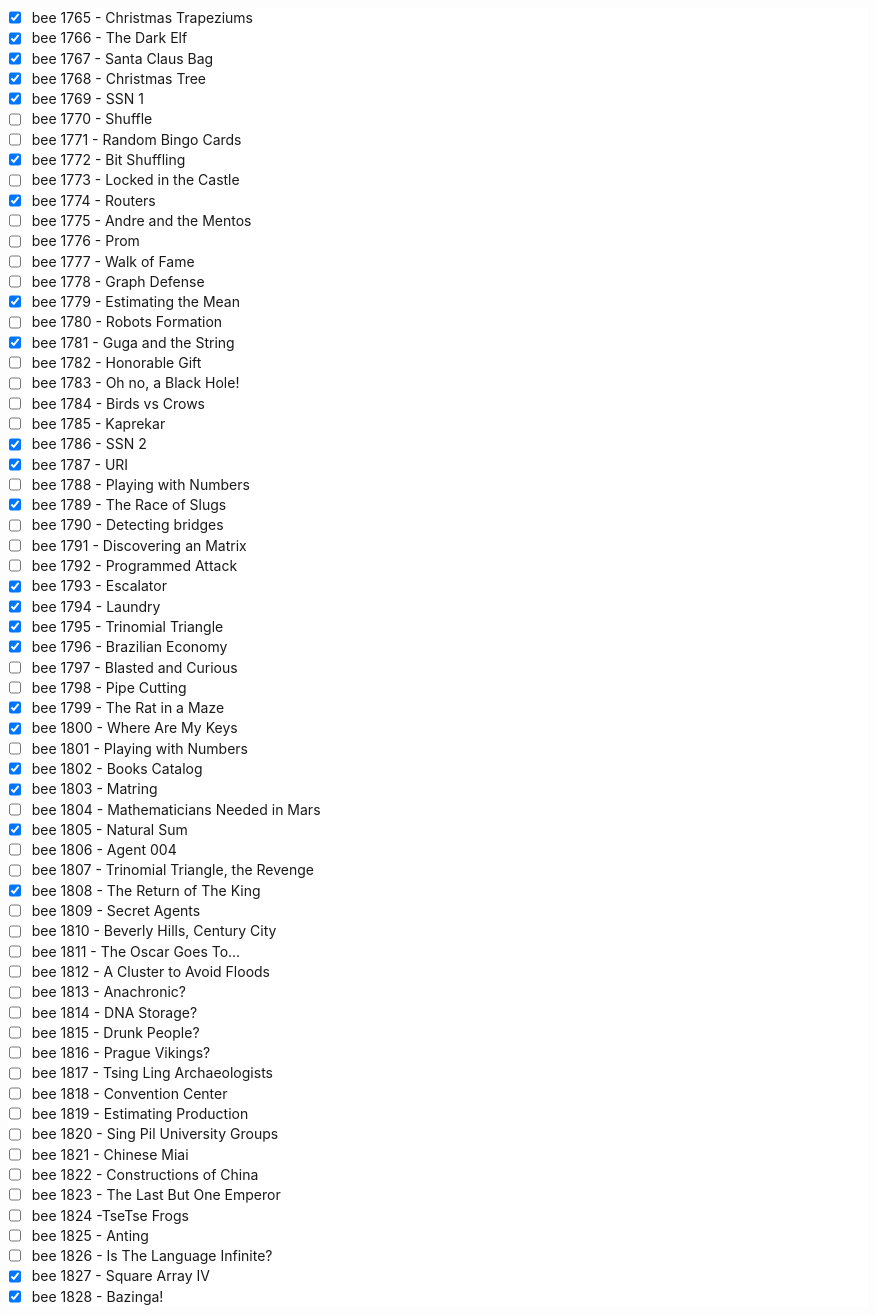 - [X] bee 1765 - Christmas Trapeziums
- [X] bee 1766 - The Dark Elf
- [X] bee 1767 - Santa Claus Bag
- [X] bee 1768 - Christmas Tree
- [X] bee 1769 - SSN 1
- [ ] bee 1770 - Shuffle
- [ ] bee 1771 - Random Bingo Cards
- [X] bee 1772 - Bit Shuffling
- [ ] bee 1773 - Locked in the Castle
- [X] bee 1774 - Routers
- [ ] bee 1775 - Andre and the Mentos
- [ ] bee 1776 - Prom
- [ ] bee 1777 - Walk of Fame
- [ ] bee 1778 - Graph Defense
- [X] bee 1779 - Estimating the Mean
- [ ] bee 1780 - Robots Formation
- [X] bee 1781 - Guga and the String
- [ ] bee 1782 - Honorable Gift
- [ ] bee 1783 - Oh no, a Black Hole!
- [ ] bee 1784 - Birds vs Crows
- [ ] bee 1785 - Kaprekar
- [X] bee 1786 - SSN 2
- [X] bee 1787 - URI
- [ ] bee 1788 - Playing with Numbers
- [X] bee 1789 - The Race of Slugs
- [ ] bee 1790 - Detecting bridges
- [ ] bee 1791 - Discovering an Matrix
- [ ] bee 1792 - Programmed Attack
- [X] bee 1793 - Escalator
- [X] bee 1794 - Laundry
- [X] bee 1795 - Trinomial Triangle
- [X] bee 1796 - Brazilian Economy
- [ ] bee 1797 - Blasted and Curious
- [ ] bee 1798 - Pipe Cutting
- [X] bee 1799 - The Rat in a Maze
- [X] bee 1800 - Where Are My Keys
- [ ] bee 1801 - Playing with Numbers
- [X] bee 1802 - Books Catalog
- [X] bee 1803 - Matring
- [ ] bee 1804 - Mathematicians Needed in Mars
- [X] bee 1805 - Natural Sum
- [ ] bee 1806 - Agent 004
- [ ] bee 1807 - Trinomial Triangle, the Revenge
- [X] bee 1808 - The Return of The King
- [ ] bee 1809 - Secret Agents
- [ ] bee 1810 - Beverly Hills, Century City
- [ ] bee 1811 - The Oscar Goes To...
- [ ] bee 1812 - A Cluster to Avoid Floods
- [ ] bee 1813 - Anachronic?
- [ ] bee 1814 - DNA Storage?
- [ ] bee 1815 - Drunk People?
- [ ] bee 1816 - Prague Vikings?
- [ ] bee 1817 - Tsing Ling Archaeologists
- [ ] bee 1818 - Convention Center
- [ ] bee 1819 - Estimating Production
- [ ] bee 1820 - Sing Pil University Groups
- [ ] bee 1821 - Chinese Miai
- [ ] bee 1822 - Constructions of China
- [ ] bee 1823 - The Last But One Emperor
- [ ] bee 1824 -TseTse Frogs
- [ ] bee 1825 - Anting
- [ ] bee 1826 - Is The Language Infinite?
- [X] bee 1827 - Square Array IV
- [X] bee 1828 - Bazinga!